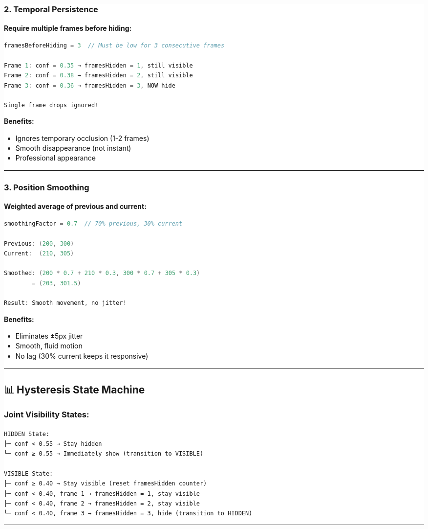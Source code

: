 
### **2. Temporal Persistence**

**Require multiple frames before hiding:**

```swift
framesBeforeHiding = 3  // Must be low for 3 consecutive frames

Frame 1: conf = 0.35 → framesHidden = 1, still visible
Frame 2: conf = 0.38 → framesHidden = 2, still visible
Frame 3: conf = 0.36 → framesHidden = 3, NOW hide

Single frame drops ignored!
```

**Benefits:**
- Ignores temporary occlusion (1-2 frames)
- Smooth disappearance (not instant)
- Professional appearance

---

### **3. Position Smoothing**

**Weighted average of previous and current:**

```swift
smoothingFactor = 0.7  // 70% previous, 30% current

Previous: (200, 300)
Current:  (210, 305)

Smoothed: (200 * 0.7 + 210 * 0.3, 300 * 0.7 + 305 * 0.3)
        = (203, 301.5)

Result: Smooth movement, no jitter!
```

**Benefits:**
- Eliminates ±5px jitter
- Smooth, fluid motion
- No lag (30% current keeps it responsive)

---

## 📊 Hysteresis State Machine

### **Joint Visibility States:**

```
HIDDEN State:
├─ conf < 0.55 → Stay hidden
└─ conf ≥ 0.55 → Immediately show (transition to VISIBLE)

VISIBLE State:
├─ conf ≥ 0.40 → Stay visible (reset framesHidden counter)
├─ conf < 0.40, frame 1 → framesHidden = 1, stay visible
├─ conf < 0.40, frame 2 → framesHidden = 2, stay visible
└─ conf < 0.40, frame 3 → framesHidden = 3, hide (transition to HIDDEN)
```

---